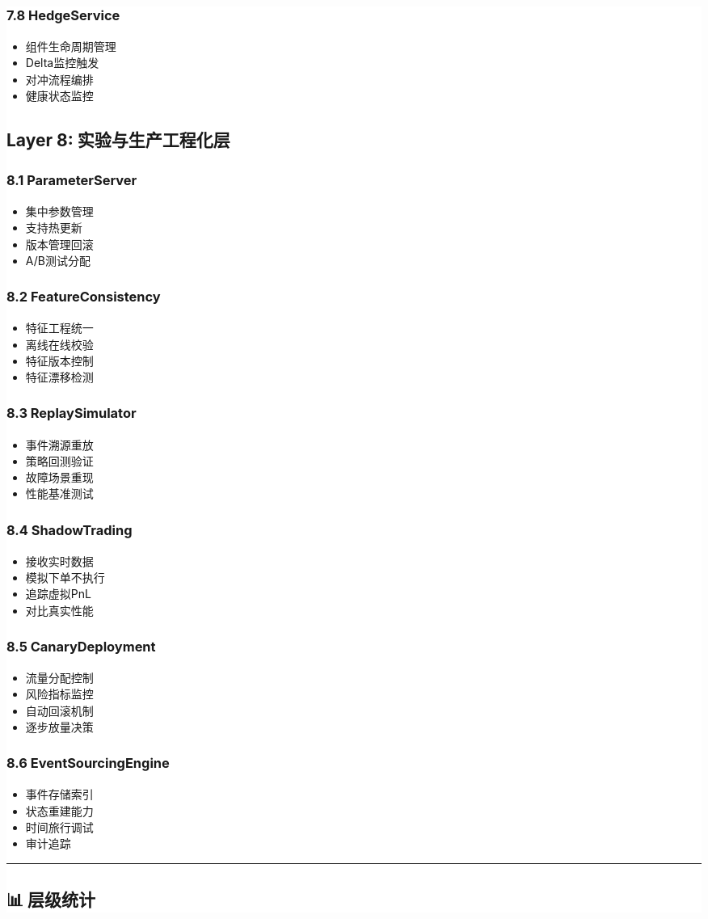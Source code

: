### 7.8 HedgeService
- 组件生命周期管理
- Delta监控触发
- 对冲流程编排
- 健康状态监控

## Layer 8: 实验与生产工程化层

### 8.1 ParameterServer
- 集中参数管理
- 支持热更新
- 版本管理回滚
- A/B测试分配

### 8.2 FeatureConsistency
- 特征工程统一
- 离线在线校验
- 特征版本控制
- 特征漂移检测

### 8.3 ReplaySimulator
- 事件溯源重放
- 策略回测验证
- 故障场景重现
- 性能基准测试

### 8.4 ShadowTrading
- 接收实时数据
- 模拟下单不执行
- 追踪虚拟PnL
- 对比真实性能

### 8.5 CanaryDeployment
- 流量分配控制
- 风险指标监控
- 自动回滚机制
- 逐步放量决策

### 8.6 EventSourcingEngine
- 事件存储索引
- 状态重建能力
- 时间旅行调试
- 审计追踪

---

## 📊 层级统计
